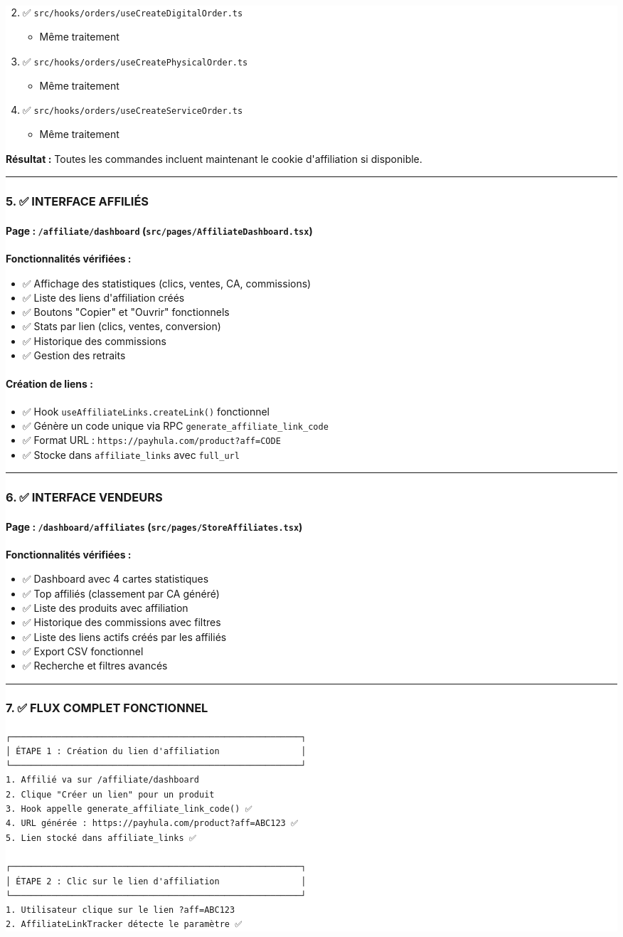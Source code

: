 2. ✅ `src/hooks/orders/useCreateDigitalOrder.ts`
   - Même traitement

3. ✅ `src/hooks/orders/useCreatePhysicalOrder.ts`
   - Même traitement

4. ✅ `src/hooks/orders/useCreateServiceOrder.ts`
   - Même traitement

**Résultat :** Toutes les commandes incluent maintenant le cookie d'affiliation si disponible.

---

### 5. ✅ INTERFACE AFFILIÉS

#### Page : `/affiliate/dashboard` (`src/pages/AffiliateDashboard.tsx`)

**Fonctionnalités vérifiées :**
- ✅ Affichage des statistiques (clics, ventes, CA, commissions)
- ✅ Liste des liens d'affiliation créés
- ✅ Boutons "Copier" et "Ouvrir" fonctionnels
- ✅ Stats par lien (clics, ventes, conversion)
- ✅ Historique des commissions
- ✅ Gestion des retraits

#### Création de liens :
- ✅ Hook `useAffiliateLinks.createLink()` fonctionnel
- ✅ Génère un code unique via RPC `generate_affiliate_link_code`
- ✅ Format URL : `https://payhula.com/product?aff=CODE`
- ✅ Stocke dans `affiliate_links` avec `full_url`

---

### 6. ✅ INTERFACE VENDEURS

#### Page : `/dashboard/affiliates` (`src/pages/StoreAffiliates.tsx`)

**Fonctionnalités vérifiées :**
- ✅ Dashboard avec 4 cartes statistiques
- ✅ Top affiliés (classement par CA généré)
- ✅ Liste des produits avec affiliation
- ✅ Historique des commissions avec filtres
- ✅ Liste des liens actifs créés par les affiliés
- ✅ Export CSV fonctionnel
- ✅ Recherche et filtres avancés

---

### 7. ✅ FLUX COMPLET FONCTIONNEL

```
┌─────────────────────────────────────────────────────────┐
│ ÉTAPE 1 : Création du lien d'affiliation                │
└─────────────────────────────────────────────────────────┘
1. Affilié va sur /affiliate/dashboard
2. Clique "Créer un lien" pour un produit
3. Hook appelle generate_affiliate_link_code() ✅
4. URL générée : https://payhula.com/product?aff=ABC123 ✅
5. Lien stocké dans affiliate_links ✅

┌─────────────────────────────────────────────────────────┐
│ ÉTAPE 2 : Clic sur le lien d'affiliation                │
└─────────────────────────────────────────────────────────┘
1. Utilisateur clique sur le lien ?aff=ABC123
2. AffiliateLinkTracker détecte le paramètre ✅
```